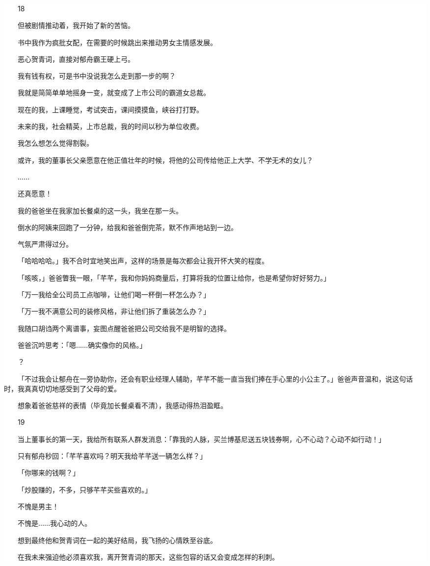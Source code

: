 &emsp;&emsp;18  
  
&emsp;&emsp;但被剧情推动着，我开始了新的苦恼。  
  
&emsp;&emsp;书中我作为疯批女配，在需要的时候跳出来推动男女主情感发展。  
  
&emsp;&emsp;恶心贺青词，直接对郁舟霸王硬上弓。  
  
&emsp;&emsp;我有钱有权，可是书中没说我怎么走到那一步的啊？  
  
&emsp;&emsp;我就是简简单单地摇身一变，就变成了上市公司的霸道女总裁。  
  
&emsp;&emsp;现在的我，上课睡觉，考试突击，课间摸摸鱼，峡谷打打野。  
  
&emsp;&emsp;未来的我，社会精英，上市总裁，我的时间以秒为单位收费。  
  
&emsp;&emsp;我怎么想怎么觉得割裂。  
  
&emsp;&emsp;或许，我的董事长父亲愿意在他正值壮年的时候，将他的公司传给他正上大学、不学无术的女儿？  
  
&emsp;&emsp;……  
  
&emsp;&emsp;还真愿意！  
  
&emsp;&emsp;我的爸爸坐在我家加长餐桌的这一头，我坐在那一头。  
  
&emsp;&emsp;倒水的阿姨来回跑了一分钟，给我和爸爸倒完茶，默不作声地站到一边。  
  
&emsp;&emsp;气氛严肃得过分。  
  
&emsp;&emsp;「哈哈哈哈。」我不合时宜地笑出声，这样的场景是每次都会让我开怀大笑的程度。  
  
&emsp;&emsp;「咳咳，」爸爸瞥我一眼，「芊芊，我和你妈妈商量后，打算将我的位置让给你，也是希望你好好努力。」  
  
&emsp;&emsp;「万一我给全公司员工点咖啡，让他们喝一杯倒一杯怎么办？」  
  
&emsp;&emsp;「万一我不满意公司的装修风格，非让他们拆了重装怎么办？」  
  
&emsp;&emsp;我随口胡诌两个离谱事，妄图点醒爸爸把公司交给我不是明智的选择。  
  
&emsp;&emsp;爸爸沉吟思考：「嗯……确实像你的风格。」  
  
&emsp;&emsp;？  
  
&emsp;&emsp;「不过我会让郁舟在一旁协助你，还会有职业经理人辅助，芊芊不能一直当我们捧在手心里的小公主了。」爸爸声音温和，说这句话时，我真真切切地感受到了父母的爱。  
  
&emsp;&emsp;想象着爸爸慈祥的表情（毕竟加长餐桌看不清），我感动得热泪盈眶。  
  
&emsp;&emsp;19  
  
&emsp;&emsp;当上董事长的第一天，我给所有联系人群发消息：「靠我的人脉，买兰博基尼送五块钱券啊，心不心动？心动不如行动！」  
  
&emsp;&emsp;只有郁舟秒回：「芊芊喜欢吗？明天我给芊芊送一辆怎么样？」  
  
&emsp;&emsp;「你哪来的钱啊？」  
  
&emsp;&emsp;「炒股赚的，不多，只够芊芊买些喜欢的。」  
  
&emsp;&emsp;不愧是男主！  
  
&emsp;&emsp;不愧是……我心动的人。  
  
&emsp;&emsp;想到最终他和贺青词在一起的美好结局，我飞扬的心情跌至谷底。  
  
&emsp;&emsp;在我未来强迫他必须喜欢我，离开贺青词的那天，这些包容的话又会变成怎样的利刺。  
  